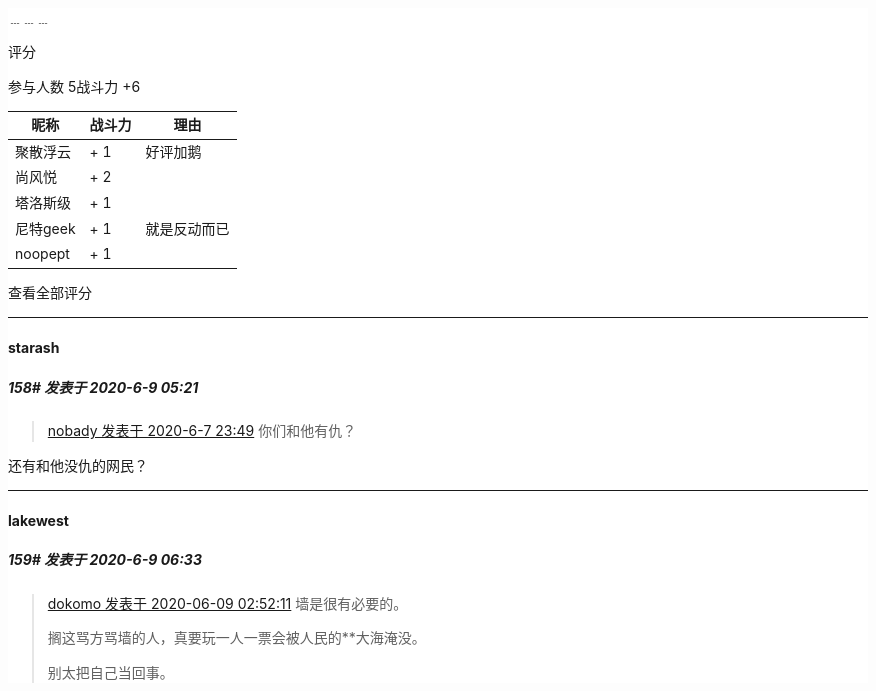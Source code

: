 

﹍﹍﹍

评分





 参与人数 5战斗力 +6

|昵称|战斗力|理由|
|----|---|---|
| 聚散浮云| + 1|好评加鹅|
| 尚风悦| + 2||
| 塔洛斯级| + 1||
| 尼特geek| + 1|就是反动而已|
| noopept| + 1||



查看全部评分






-----

####  starash  
##### 158#       发表于 2020-6-9 05:21



<blockquote><a href="httphttps://bbs.saraba1st.com/2b/forum.php?mod=redirect&amp;goto=findpost&amp;pid=47715254&amp;ptid=1940238" target="_blank">nobady 发表于 2020-6-7 23:49</a>
你们和他有仇？</blockquote>
还有和他没仇的网民？







-----

####  lakewest  
##### 159#       发表于 2020-6-9 06:33



<blockquote><a href="httphttps://bbs.saraba1st.com/2b/forum.php?mod=redirect&amp;goto=findpost&amp;pid=47728806&amp;ptid=1940238" target="_blank">dokomo 发表于 2020-06-09 02:52:11</a>
墙是很有必要的。

搁这骂方骂墙的人，真要玩一人一票会被人民的**大海淹没。

别太把自己当回事。
